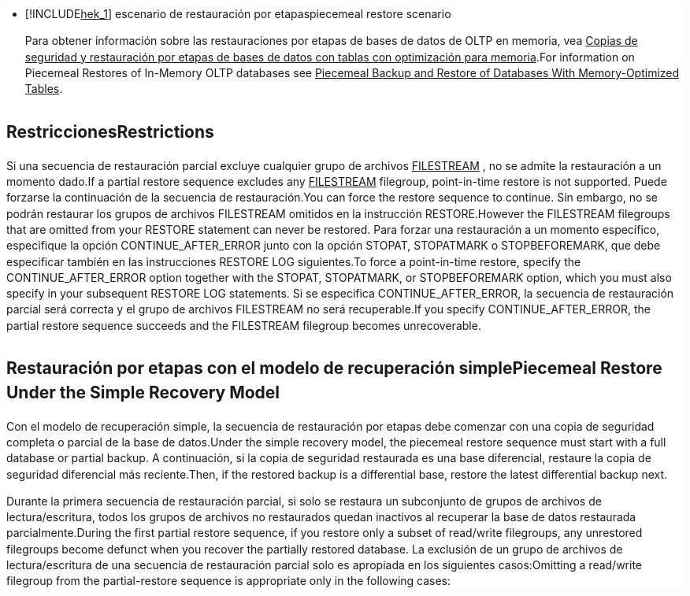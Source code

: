 -   [!INCLUDE[hek_1](../../includes/hek-1-md.md)] <span data-ttu-id="22244-139">escenario de restauración por etapas</span><span class="sxs-lookup"><span data-stu-id="22244-139">piecemeal restore scenario</span></span>  
  
     <span data-ttu-id="22244-140">Para obtener información sobre las restauraciones por etapas de bases de datos de OLTP en memoria, vea [Copias de seguridad y restauración por etapas de bases de datos con tablas con optimización para memoria](../in-memory-oltp/memory-optimized-tables.md).</span><span class="sxs-lookup"><span data-stu-id="22244-140">For information on Piecemeal Restores of In-Memory OLTP databases see [Piecemeal Backup and Restore of Databases With Memory-Optimized Tables](../in-memory-oltp/memory-optimized-tables.md).</span></span>  
  
## <a name="restrictions"></a><span data-ttu-id="22244-141">Restricciones</span><span class="sxs-lookup"><span data-stu-id="22244-141">Restrictions</span></span>  
 <span data-ttu-id="22244-142">Si una secuencia de restauración parcial excluye cualquier grupo de archivos [FILESTREAM](../blob/filestream-sql-server.md) , no se admite la restauración a un momento dado.</span><span class="sxs-lookup"><span data-stu-id="22244-142">If a partial restore sequence excludes any [FILESTREAM](../blob/filestream-sql-server.md) filegroup, point-in-time restore is not supported.</span></span> <span data-ttu-id="22244-143">Puede forzarse la continuación de la secuencia de restauración.</span><span class="sxs-lookup"><span data-stu-id="22244-143">You can force the restore sequence to continue.</span></span> <span data-ttu-id="22244-144">Sin embargo, no se podrán restaurar los grupos de archivos FILESTREAM omitidos en la instrucción RESTORE.</span><span class="sxs-lookup"><span data-stu-id="22244-144">However the FILESTREAM filegroups that are omitted from your RESTORE statement can never be restored.</span></span> <span data-ttu-id="22244-145">Para forzar una restauración a un momento específico, especifique la opción CONTINUE_AFTER_ERROR junto con la opción STOPAT, STOPATMARK o STOPBEFOREMARK, que debe especificar también en las instrucciones RESTORE LOG siguientes.</span><span class="sxs-lookup"><span data-stu-id="22244-145">To force a point-in-time restore, specify the CONTINUE_AFTER_ERROR option together with the STOPAT, STOPATMARK, or STOPBEFOREMARK option, which you must also specify in your subsequent RESTORE LOG statements.</span></span> <span data-ttu-id="22244-146">Si se especifica CONTINUE_AFTER_ERROR, la secuencia de restauración parcial será correcta y el grupo de archivos FILESTREAM no será recuperable.</span><span class="sxs-lookup"><span data-stu-id="22244-146">If you specify CONTINUE_AFTER_ERROR, the partial restore sequence succeeds and the FILESTREAM filegroup becomes unrecoverable.</span></span>  
  
## <a name="piecemeal-restore-under-the-simple-recovery-model"></a><span data-ttu-id="22244-147">Restauración por etapas con el modelo de recuperación simple</span><span class="sxs-lookup"><span data-stu-id="22244-147">Piecemeal Restore Under the Simple Recovery Model</span></span>  
 <span data-ttu-id="22244-148">Con el modelo de recuperación simple, la secuencia de restauración por etapas debe comenzar con una copia de seguridad completa o parcial de la base de datos.</span><span class="sxs-lookup"><span data-stu-id="22244-148">Under the simple recovery model, the piecemeal restore sequence must start with a full database or partial backup.</span></span> <span data-ttu-id="22244-149">A continuación, si la copia de seguridad restaurada es una base diferencial, restaure la copia de seguridad diferencial más reciente.</span><span class="sxs-lookup"><span data-stu-id="22244-149">Then, if the restored backup is a differential base, restore the latest differential backup next.</span></span>  
  
 <span data-ttu-id="22244-150">Durante la primera secuencia de restauración parcial, si solo se restaura un subconjunto de grupos de archivos de lectura/escritura, todos los grupos de archivos no restaurados quedan inactivos al recuperar la base de datos restaurada parcialmente.</span><span class="sxs-lookup"><span data-stu-id="22244-150">During the first partial restore sequence, if you restore only a subset of read/write filegroups, any unrestored filegroups become defunct when you recover the partially restored database.</span></span> <span data-ttu-id="22244-151">La exclusión de un grupo de archivos de lectura/escritura de una secuencia de restauración parcial solo es apropiada en los siguientes casos:</span><span class="sxs-lookup"><span data-stu-id="22244-151">Omitting a read/write filegroup from the partial-restore sequence is appropriate only in the following cases:</span></span>  
  